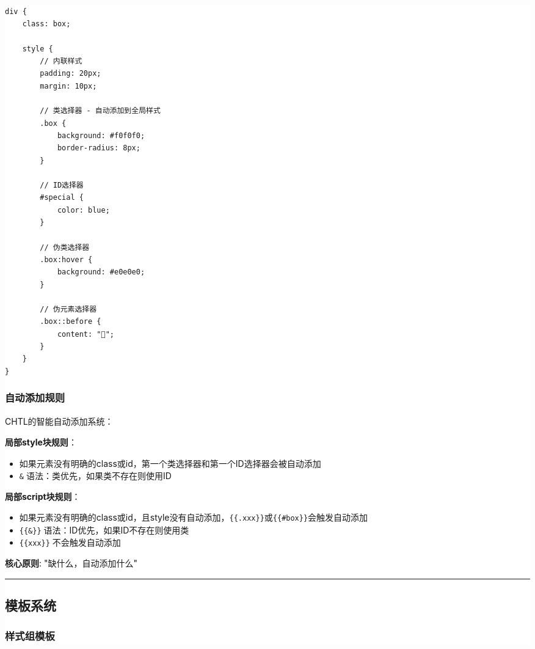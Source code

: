 ```chtl
div {
    class: box;
    
    style {
        // 内联样式
        padding: 20px;
        margin: 10px;
        
        // 类选择器 - 自动添加到全局样式
        .box {
            background: #f0f0f0;
            border-radius: 8px;
        }
        
        // ID选择器
        #special {
            color: blue;
        }
        
        // 伪类选择器
        .box:hover {
            background: #e0e0e0;
        }
        
        // 伪元素选择器
        .box::before {
            content: "🎯";
        }
    }
}
```

### 自动添加规则

CHTL的智能自动添加系统：

**局部style块规则**：
- 如果元素没有明确的class或id，第一个类选择器和第一个ID选择器会被自动添加
- `&` 语法：类优先，如果类不存在则使用ID

**局部script块规则**：
- 如果元素没有明确的class或id，且style没有自动添加，`{{.xxx}}`或`{{#box}}`会触发自动添加
- `{{&}}` 语法：ID优先，如果ID不存在则使用类
- `{{xxx}}` 不会触发自动添加

**核心原则**: "缺什么，自动添加什么"

---

## 模板系统

### 样式组模板
